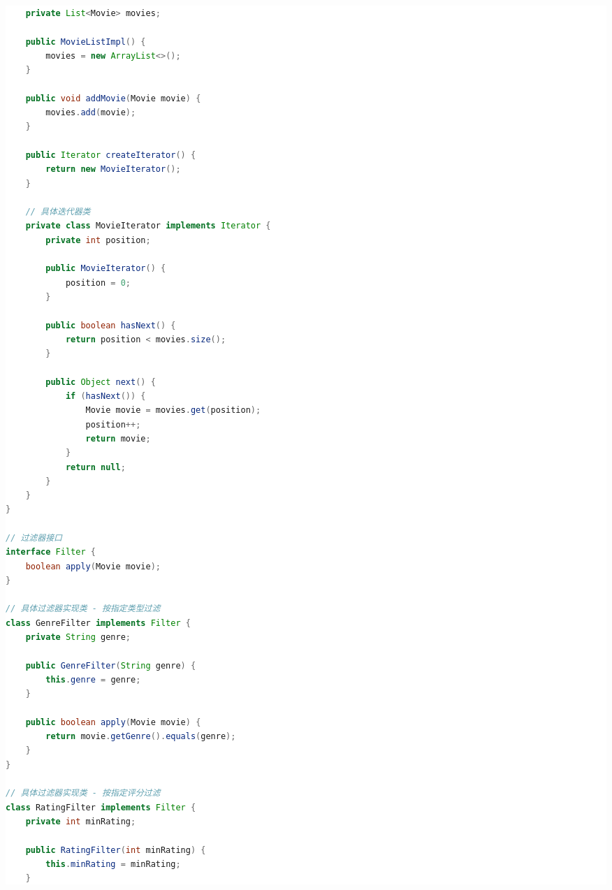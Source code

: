 ```java
    private List<Movie> movies;

    public MovieListImpl() {
        movies = new ArrayList<>();
    }

    public void addMovie(Movie movie) {
        movies.add(movie);
    }

    public Iterator createIterator() {
        return new MovieIterator();
    }

    // 具体迭代器类
    private class MovieIterator implements Iterator {
        private int position;

        public MovieIterator() {
            position = 0;
        }

        public boolean hasNext() {
            return position < movies.size();
        }

        public Object next() {
            if (hasNext()) {
                Movie movie = movies.get(position);
                position++;
                return movie;
            }
            return null;
        }
    }
}

// 过滤器接口
interface Filter {
    boolean apply(Movie movie);
}

// 具体过滤器实现类 - 按指定类型过滤
class GenreFilter implements Filter {
    private String genre;

    public GenreFilter(String genre) {
        this.genre = genre;
    }

    public boolean apply(Movie movie) {
        return movie.getGenre().equals(genre);
    }
}

// 具体过滤器实现类 - 按指定评分过滤
class RatingFilter implements Filter {
    private int minRating;

    public RatingFilter(int minRating) {
        this.minRating = minRating;
    }

```